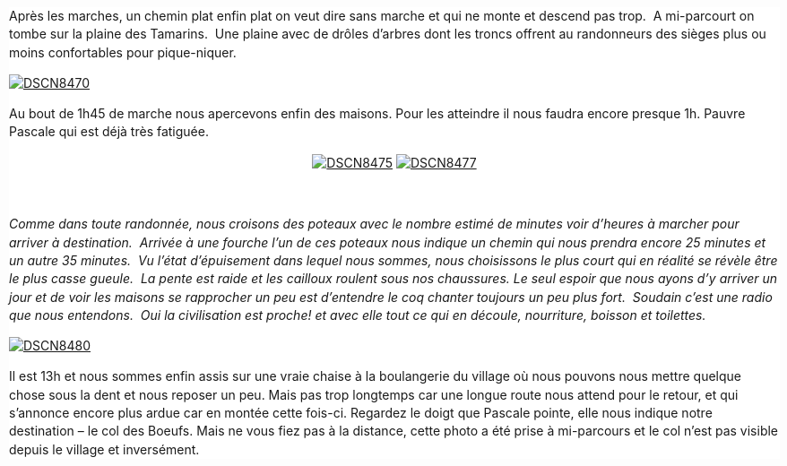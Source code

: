 Après les marches, un chemin plat enfin plat on veut dire sans marche et qui ne monte et descend pas trop.  A mi-parcourt on tombe sur la plaine des Tamarins.  Une plaine avec de drôles d&#8217;arbres dont les troncs offrent au randonneurs des sièges plus ou moins confortables pour pique-niquer.

<a href="http://blog.kirschen.be/2013/11/02/jour4/dscn8470/" rel="attachment wp-att-113"><img class="aligncenter size-medium wp-image-113" alt="DSCN8470" src="https://i0.wp.com/blog.kirschen.be/wp-content/uploads/2013/11/DSCN8470-300x200.jpg?resize=300%2C200" width="300" height="200" srcset="https://i0.wp.com/www.kirschen.be/wp-content/uploads/2013/11/DSCN8470.jpg?resize=300%2C200&ssl=1 300w, https://i0.wp.com/www.kirschen.be/wp-content/uploads/2013/11/DSCN8470.jpg?resize=1024%2C682&ssl=1 1024w, https://i0.wp.com/www.kirschen.be/wp-content/uploads/2013/11/DSCN8470.jpg?resize=624%2C416&ssl=1 624w, https://i0.wp.com/www.kirschen.be/wp-content/uploads/2013/11/DSCN8470.jpg?w=1960&ssl=1 1960w, https://i0.wp.com/www.kirschen.be/wp-content/uploads/2013/11/DSCN8470.jpg?w=2940&ssl=1 2940w" sizes="(max-width: 300px) 100vw, 300px" data-recalc-dims="1" /></a>

Au bout de 1h45 de marche nous apercevons enfin des maisons. Pour les atteindre il nous faudra encore presque 1h. Pauvre Pascale qui est déjà très fatiguée.

<div style="text-align: center;">
  <a href="http://blog.kirschen.be/2013/11/02/jour4/dscn8475/" rel="attachment wp-att-98"><img class="size-medium wp-image-98" alt="DSCN8475" src="https://i0.wp.com/blog.kirschen.be/wp-content/uploads/2013/11/DSCN8475-300x200.jpg?resize=300%2C200" width="300" height="200" srcset="https://i1.wp.com/www.kirschen.be/wp-content/uploads/2013/11/DSCN8475.jpg?resize=300%2C200&ssl=1 300w, https://i1.wp.com/www.kirschen.be/wp-content/uploads/2013/11/DSCN8475.jpg?resize=1024%2C682&ssl=1 1024w, https://i1.wp.com/www.kirschen.be/wp-content/uploads/2013/11/DSCN8475.jpg?resize=624%2C416&ssl=1 624w, https://i1.wp.com/www.kirschen.be/wp-content/uploads/2013/11/DSCN8475.jpg?w=1960&ssl=1 1960w, https://i1.wp.com/www.kirschen.be/wp-content/uploads/2013/11/DSCN8475.jpg?w=2940&ssl=1 2940w" sizes="(max-width: 300px) 100vw, 300px" data-recalc-dims="1" /></a> <a href="http://blog.kirschen.be/2013/11/02/jour4/dscn8477/" rel="attachment wp-att-99"><img class="alignnone size-medium wp-image-99" alt="DSCN8477" src="https://i1.wp.com/blog.kirschen.be/wp-content/uploads/2013/11/DSCN8477-300x200.jpg?resize=300%2C200" width="300" height="200" srcset="https://i1.wp.com/www.kirschen.be/wp-content/uploads/2013/11/DSCN8477.jpg?resize=300%2C200&ssl=1 300w, https://i1.wp.com/www.kirschen.be/wp-content/uploads/2013/11/DSCN8477.jpg?resize=1024%2C682&ssl=1 1024w, https://i1.wp.com/www.kirschen.be/wp-content/uploads/2013/11/DSCN8477.jpg?resize=624%2C416&ssl=1 624w, https://i1.wp.com/www.kirschen.be/wp-content/uploads/2013/11/DSCN8477.jpg?w=1960&ssl=1 1960w, https://i1.wp.com/www.kirschen.be/wp-content/uploads/2013/11/DSCN8477.jpg?w=2940&ssl=1 2940w" sizes="(max-width: 300px) 100vw, 300px" data-recalc-dims="1" /></a>
</div>

&nbsp;

_Comme dans toute randonnée, nous croisons des poteaux avec le nombre estimé de minutes voir d&#8217;heures à marcher pour arriver à destination.  Arrivée à une fourche l&#8217;un de ces poteaux nous indique un chemin qui nous prendra encore 25 minutes et un autre 35 minutes.  Vu l&#8217;état d&#8217;épuisement dans lequel nous sommes, nous choisissons le plus court qui en réalité se révèle être le plus casse gueule.  La pente est raide et les cailloux roulent sous nos chaussures. Le seul espoir que nous ayons d&#8217;y arriver un jour et de voir les maisons se rapprocher un peu est d&#8217;entendre le coq chanter toujours un peu plus fort.  Soudain c&#8217;est une radio que nous entendons.  Oui la civilisation est proche! et avec elle tout ce qui en découle, nourriture, boisson et toilettes._

<a href="http://blog.kirschen.be/2013/11/02/jour4/dscn8480/" rel="attachment wp-att-106"><img class="size-medium wp-image-106 aligncenter" alt="DSCN8480" src="https://i2.wp.com/blog.kirschen.be/wp-content/uploads/2013/11/DSCN8480-300x200.jpg?resize=300%2C200" width="300" height="200" srcset="https://i2.wp.com/www.kirschen.be/wp-content/uploads/2013/11/DSCN8480.jpg?resize=300%2C200&ssl=1 300w, https://i2.wp.com/www.kirschen.be/wp-content/uploads/2013/11/DSCN8480.jpg?resize=1024%2C682&ssl=1 1024w, https://i2.wp.com/www.kirschen.be/wp-content/uploads/2013/11/DSCN8480.jpg?resize=624%2C416&ssl=1 624w, https://i2.wp.com/www.kirschen.be/wp-content/uploads/2013/11/DSCN8480.jpg?w=1960&ssl=1 1960w, https://i2.wp.com/www.kirschen.be/wp-content/uploads/2013/11/DSCN8480.jpg?w=2940&ssl=1 2940w" sizes="(max-width: 300px) 100vw, 300px" data-recalc-dims="1" /></a>

Il est 13h et nous sommes enfin assis sur une vraie chaise à la boulangerie du village où nous pouvons nous mettre quelque chose sous la dent et nous reposer un peu. Mais pas trop longtemps car une longue route nous attend pour le retour, et qui s&#8217;annonce encore plus ardue car en montée cette fois-ci. Regardez le doigt que Pascale pointe, elle nous indique notre destination &#8211; le col des Boeufs. Mais ne vous fiez pas à la distance, cette photo a été prise à mi-parcours et le col n&#8217;est pas visible depuis le village et inversément.

<div style="text-align: center;">